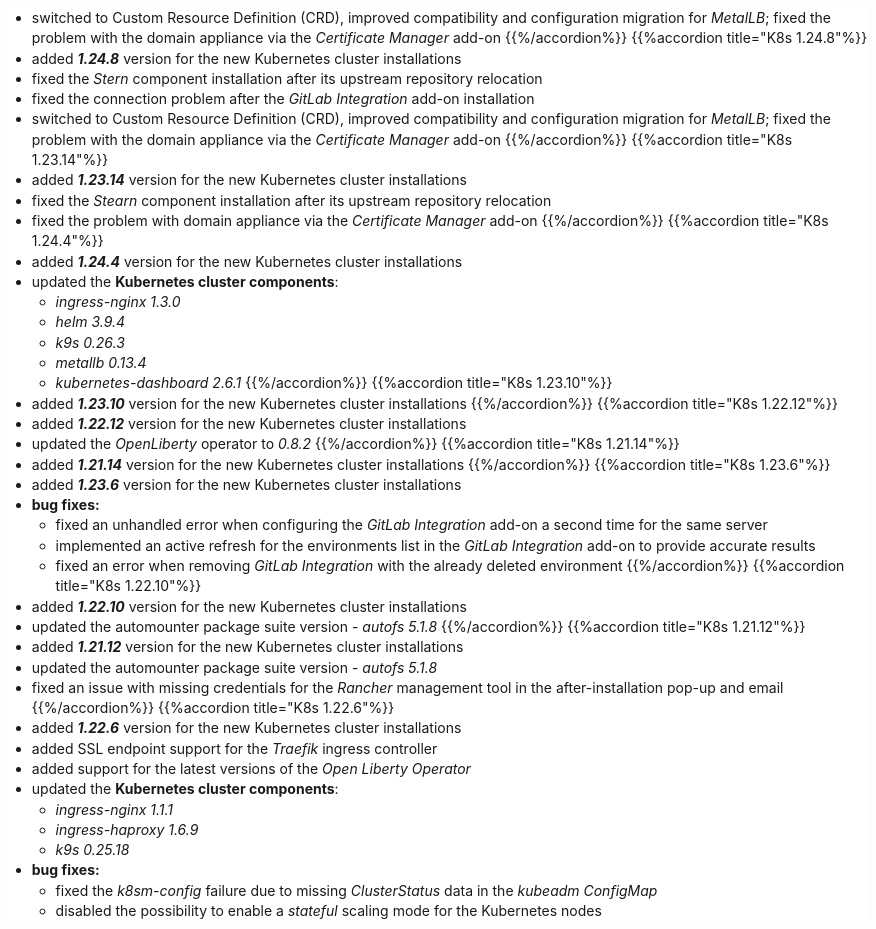 - switched to Custom Resource Definition (CRD), improved compatibility and configuration migration for *MetalLB*; fixed the problem with the domain appliance via the *Certificate Manager* add-on
{{%/accordion%}}
{{%accordion title="K8s 1.24.8"%}} 
- added ***1.24.8*** version for the new Kubernetes cluster installations 
- fixed the *Stern* component installation after its upstream repository relocation
- fixed the connection problem after the *GitLab Integration* add-on installation
- switched to Custom Resource Definition (CRD), improved compatibility and configuration migration for *MetalLB*; fixed the problem with the domain appliance via the *Certificate Manager* add-on
{{%/accordion%}}
{{%accordion title="K8s 1.23.14"%}} 
- added ***1.23.14*** version for the new Kubernetes cluster installations
- fixed the *Stearn* component installation after its upstream repository relocation
- fixed the problem with domain appliance via the *Certificate Manager* add-on
{{%/accordion%}}
{{%accordion title="K8s 1.24.4"%}} 
- added ***1.24.4*** version for the new Kubernetes cluster installations 
- updated the **Kubernetes cluster components**:
  - *ingress-nginx 1.3.0*
  - *helm 3.9.4*
  - *k9s 0.26.3*
  - *metallb 0.13.4*
  - *kubernetes-dashboard 2.6.1*
{{%/accordion%}}
{{%accordion title="K8s 1.23.10"%}} 
- added ***1.23.10*** version for the new Kubernetes cluster installations
{{%/accordion%}}
{{%accordion title="K8s 1.22.12"%}} 
- added ***1.22.12*** version for the new Kubernetes cluster installations
- updated the *OpenLiberty* operator to *0.8.2*
{{%/accordion%}}
{{%accordion title="K8s 1.21.14"%}} 
- added ***1.21.14*** version for the new Kubernetes cluster installations
{{%/accordion%}}
{{%accordion title="K8s 1.23.6"%}} 
- added ***1.23.6*** version for the new Kubernetes cluster installations
- **bug fixes:**
  - fixed an unhandled error when configuring the *GitLab Integration* add-on a second time for the same server
  - implemented an active refresh for the environments list in the *GitLab Integration* add-on to provide accurate results
  - fixed an error when removing *GitLab Integration* with the already deleted environment
{{%/accordion%}}
{{%accordion title="K8s 1.22.10"%}} 
- added ***1.22.10*** version for the new Kubernetes cluster installations
- updated the automounter package suite version - *autofs 5.1.8*
{{%/accordion%}}
{{%accordion title="K8s 1.21.12"%}} 
- added ***1.21.12*** version for the new Kubernetes cluster installations
- updated the automounter package suite version - *autofs 5.1.8*
- fixed an issue with missing credentials for the *Rancher* management tool in the after-installation pop-up and email 
{{%/accordion%}}
{{%accordion title="K8s 1.22.6"%}} 
- added ***1.22.6*** version for the new Kubernetes cluster installations
- added SSL endpoint support for the *Traefik* ingress controller
- added support for the latest versions of the *Open Liberty Operator*
- updated the **Kubernetes cluster components**:
  - *ingress-nginx 1.1.1*
  - *ingress-haproxy 1.6.9*
  - *k9s 0.25.18*
- **bug fixes:**
  - fixed the *k8sm-config* failure due to missing *ClusterStatus* data in the *kubeadm ConfigMap*
  - disabled the possibility to enable a *stateful* scaling mode for the Kubernetes nodes